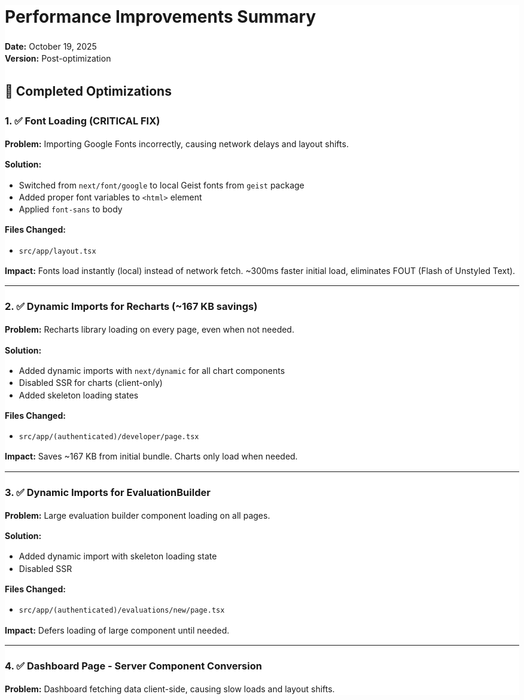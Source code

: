 # Performance Improvements Summary

**Date:** October 19, 2025  
**Version:** Post-optimization

## 🎯 Completed Optimizations

### 1. ✅ Font Loading (CRITICAL FIX)
**Problem:** Importing Google Fonts incorrectly, causing network delays and layout shifts.

**Solution:**
- Switched from `next/font/google` to local Geist fonts from `geist` package
- Added proper font variables to `<html>` element
- Applied `font-sans` to body

**Files Changed:**
- `src/app/layout.tsx`

**Impact:** Fonts load instantly (local) instead of network fetch. ~300ms faster initial load, eliminates FOUT (Flash of Unstyled Text).

---

### 2. ✅ Dynamic Imports for Recharts (~167 KB savings)
**Problem:** Recharts library loading on every page, even when not needed.

**Solution:**
- Added dynamic imports with `next/dynamic` for all chart components
- Disabled SSR for charts (client-only)
- Added skeleton loading states

**Files Changed:**
- `src/app/(authenticated)/developer/page.tsx`

**Impact:** Saves ~167 KB from initial bundle. Charts only load when needed.

---

### 3. ✅ Dynamic Imports for EvaluationBuilder
**Problem:** Large evaluation builder component loading on all pages.

**Solution:**
- Added dynamic import with skeleton loading state
- Disabled SSR

**Files Changed:**
- `src/app/(authenticated)/evaluations/new/page.tsx`

**Impact:** Defers loading of large component until needed.

---

### 4. ✅ Dashboard Page - Server Component Conversion
**Problem:** Dashboard fetching data client-side, causing slow loads and layout shifts.

